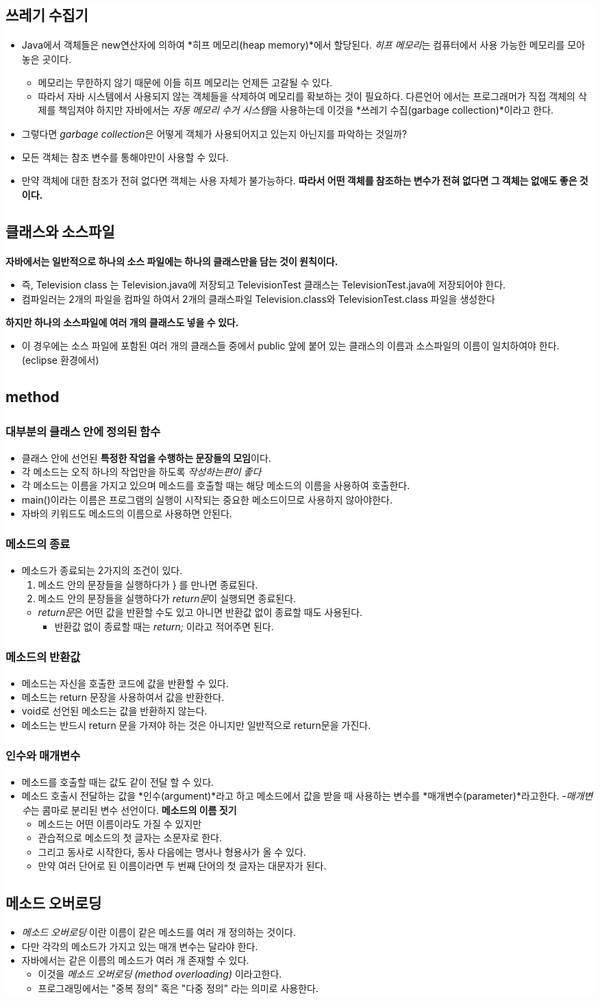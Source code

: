 ## 쓰레기 수집기
- Java에서 객체들은 new연산자에 의하여 *히프 메모리(heap memory)*에서 할당된다.
  *히프 메모리*는 컴퓨터에서 사용 가능한 메모리를 모아 놓은 곳이다.
  - 메모리는 무한하지 않기 때문에 이들 히프 메모리는 언제든 고갈될 수 있다.
  - 따라서 자바 시스템에서 사용되지 않는 객체들을 삭제하여 메모리를 확보하는 것이 필요하다.
  다른언어 에서는 프로그래머가 직접 객체의 삭제를 책임져야 하지만 자바에서는 *자동 메모리 수거 시스템*을 사용하는데 이것을 *쓰레기 수집(garbage collection)*이라고 한다.

- 그렇다면 *garbage collection*은 어떻게 객체가 사용되어지고 있는지 아닌지를 파악하는 것일까?
- 모든 객체는 참조 변수를 통해야만이 사용할 수 있다.
- 만약 객체에 대한 참조가 전혀 없다면 객체는 사용 자체가 불가능하다.
**따라서 어떤 객체를 참조하는 변수가 전혀 없다면 그 객체는 없애도 좋은 것이다.**

## 클래스와 소스파일
**자바에서는 일반적으로 하나의 소스 파일에는 하나의 클래스만을 담는 것이 원칙이다.**
- 즉, Television class 는 Television.java에 저장되고 TelevisionTest 클래스는 TelevisionTest.java에 저장되어야 한다.
- 컴파일러는 2개의 파일을 컴파일 하여서 2개의 클래스파일 Television.class와 TelevisionTest.class 파일을 생성한다

**하지만 하나의 소스파일에 여러 개의 클래스도 넣을 수 있다.**
- 이 경우에는 소스 파일에 포함된 여러 개의 클래스들 중에서 public 앞에 붙어 있는 클래스의 이름과
  소스파일의 이름이 일치하여야 한다. (eclipse 환경에서)


## method
### 대부분의 클래스 안에 정의된 함수
- 클래스 안에 선언된 **특정한 작업을 수행하는 문장들의 모임**이다.
- 각 메소드는 오직 하나의 작업만을 하도록 *작성하는편이 좋다*
- 각 메소드는 이름을 가지고 있으며 메소드를 호출할 때는 해당 메소드의 이름을 사용하여 호출한다.
- main()이라는 이름은 프로그램의 실행이 시작되는 중요한 메소드이므로 사용하지 않아야한다.
- 자바의 키워드도 메소드의 이름으로 사용하면 안된다.

### 메소드의 종료
- 메소드가 종료되는 2가지의 조건이 있다.
  1. 메소드 안의 문장들을 실행하다가 } 를 만나면 종료된다.
  2. 메소드 안의 문장들을 실행하다가 *return문*이 실행되면 종료된다.
    - *return문*은 어떤 값을 반환할 수도 있고 아니면 반환값 없이 종료할 때도 사용된다.
      - 반환값 없이 종료할 때는 *return;* 이라고 적어주면 된다.

### 메소드의 반환값
- 메소드는 자신을 호출한 코드에 값을 반환할 수 있다.
- 메소드는 return 문장을 사용하여서 값을 반환한다.
- void로 선언된 메소드는 값을 반환하지 않는다.
- 메소드는 반드시 return 문을 가져야 하는 것은 아니지만 일반적으로 return문을 가진다.
  

### 인수와 매개변수
- 메소드를 호출할 때는 값도 같이 전달 할 수 있다.
- 메소드 호출시 전달하는 값을 *인수(argument)*라고 하고 메소드에서 값을 받을 때 사용하는 변수를 *매개변수(parameter)*라고한다.
  -*매개변수*는 콤마로 분리된 변수 선언이다.
  **메소드의 이름 짓기**
    - 메소드는 어떤 이름이라도 가질 수 있지만
    - 관습적으로 메소드의 첫 글자는 소문자로 한다.
    - 그리고 동사로 시작한다, 동사 다음에는 명사나 형용사가 올 수 있다.
    - 만약 여러 단어로 된 이름이라면 두 번째 단어의 첫 글자는 대문자가 된다.
## 메소드 오버로딩
- *메소드 오버로딩* 이란 이름이 같은 메소드를 여러 개 정의하는 것이다.
- 다만 각각의 메소드가 가지고 있는 매개 변수는 달라야 한다.
- 자바에서는 같은 이름의 메소드가 여러 개 존재할 수 있다.
  - 이것을 *메소드 오버로딩 (method overloading)* 이라고한다.
  - 프로그래밍에서는 "중복 정의" 혹은 "다중 정의" 라는 의미로 사용한다.
